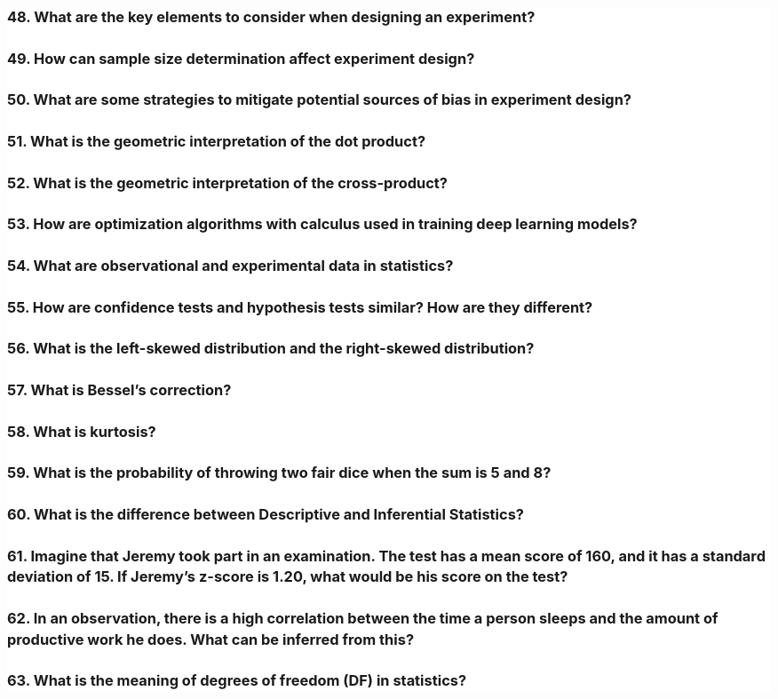 ### **48. What are the key elements to consider when designing an experiment?**

### **49. How can sample size determination affect experiment design?**

### **50. What are some strategies to mitigate potential sources of bias in experiment design?**

### **51. What is the geometric interpretation of the dot product?**

### **52. What is the geometric interpretation of the cross-product?**

### **53. How are optimization algorithms with calculus used in training deep learning models?**

### **54. What are observational and experimental data in statistics?**

### **55. How are confidence tests and hypothesis tests similar? How are they different?**

### **56. What is the left-skewed distribution and the right-skewed distribution?**

### **57. What is Bessel’s correction?**

### **58. What is kurtosis?**

### **59. What is the probability of throwing two fair dice when the sum is 5 and 8?**

### **60. What is the difference between Descriptive and Inferential Statistics?**

### **61. Imagine that Jeremy took part in an examination. The test has a mean score of 160, and it has a standard deviation of 15. If Jeremy’s z-score is 1.20, what would be his score on the test?**

### **62. In an observation, there is a high correlation between the time a person sleeps and the amount of productive work he does. What can be inferred from this?**

### **63. What is the meaning of degrees of freedom (DF) in statistics?**
